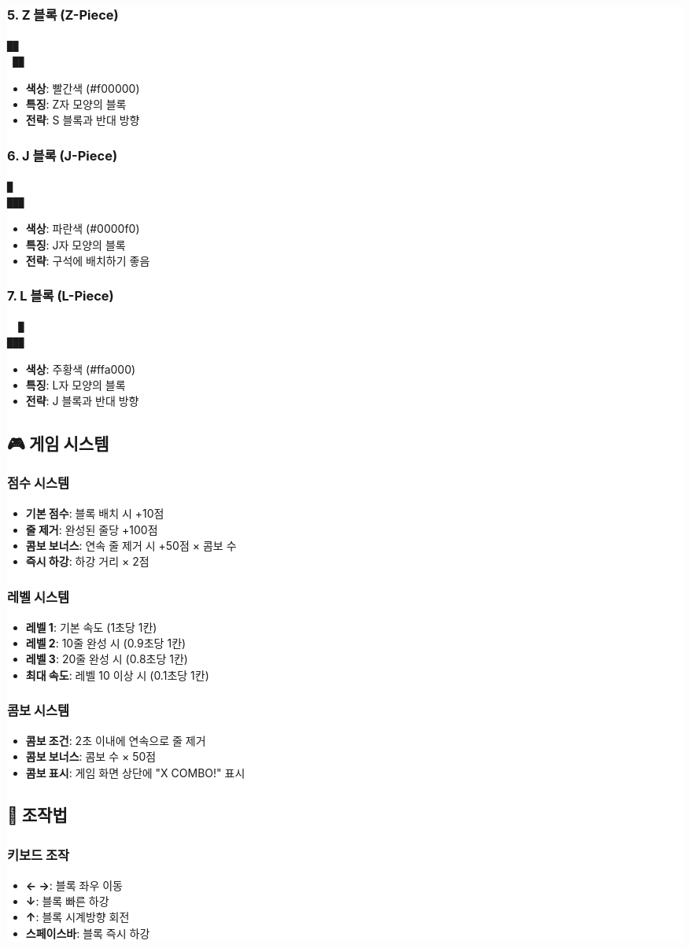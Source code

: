 ### 5. Z 블록 (Z-Piece)
```
██
 ██
```
- **색상**: 빨간색 (#f00000)
- **특징**: Z자 모양의 블록
- **전략**: S 블록과 반대 방향

### 6. J 블록 (J-Piece)
```
█
███
```
- **색상**: 파란색 (#0000f0)
- **특징**: J자 모양의 블록
- **전략**: 구석에 배치하기 좋음

### 7. L 블록 (L-Piece)
```
  █
███
```
- **색상**: 주황색 (#ffa000)
- **특징**: L자 모양의 블록
- **전략**: J 블록과 반대 방향

## 🎮 게임 시스템

### 점수 시스템
- **기본 점수**: 블록 배치 시 +10점
- **줄 제거**: 완성된 줄당 +100점
- **콤보 보너스**: 연속 줄 제거 시 +50점 × 콤보 수
- **즉시 하강**: 하강 거리 × 2점

### 레벨 시스템
- **레벨 1**: 기본 속도 (1초당 1칸)
- **레벨 2**: 10줄 완성 시 (0.9초당 1칸)
- **레벨 3**: 20줄 완성 시 (0.8초당 1칸)
- **최대 속도**: 레벨 10 이상 시 (0.1초당 1칸)

### 콤보 시스템
- **콤보 조건**: 2초 이내에 연속으로 줄 제거
- **콤보 보너스**: 콤보 수 × 50점
- **콤보 표시**: 게임 화면 상단에 "X COMBO!" 표시

## 🎯 조작법

### 키보드 조작
- **← →**: 블록 좌우 이동
- **↓**: 블록 빠른 하강
- **↑**: 블록 시계방향 회전
- **스페이스바**: 블록 즉시 하강
